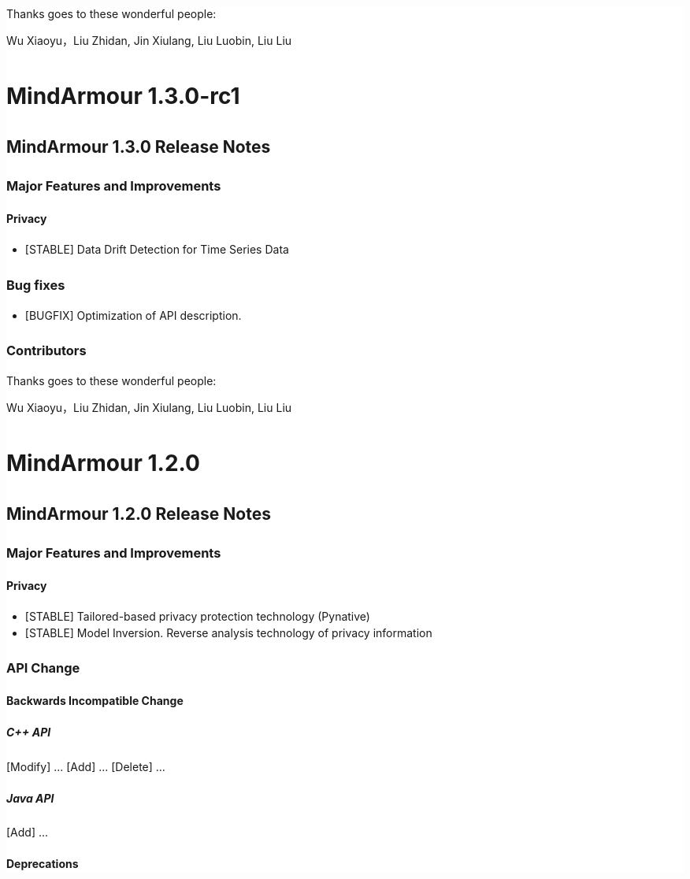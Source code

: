 Thanks goes to these wonderful people:

Wu Xiaoyu，Liu Zhidan, Jin Xiulang, Liu Luobin, Liu Liu

# MindArmour 1.3.0-rc1

## MindArmour 1.3.0 Release Notes

### Major Features and Improvements

#### Privacy

* [STABLE] Data Drift Detection for Time Series Data

### Bug fixes

* [BUGFIX] Optimization of API description.

### Contributors

Thanks goes to these wonderful people:

Wu Xiaoyu，Liu Zhidan, Jin Xiulang, Liu Luobin, Liu Liu

# MindArmour 1.2.0

## MindArmour 1.2.0 Release Notes

### Major Features and Improvements

#### Privacy

* [STABLE] Tailored-based privacy protection technology (Pynative)
* [STABLE] Model Inversion. Reverse analysis technology of privacy information

### API Change

#### Backwards Incompatible Change

##### C++ API

[Modify] ...
[Add] ...
[Delete] ...

##### Java API

[Add] ...

#### Deprecations

